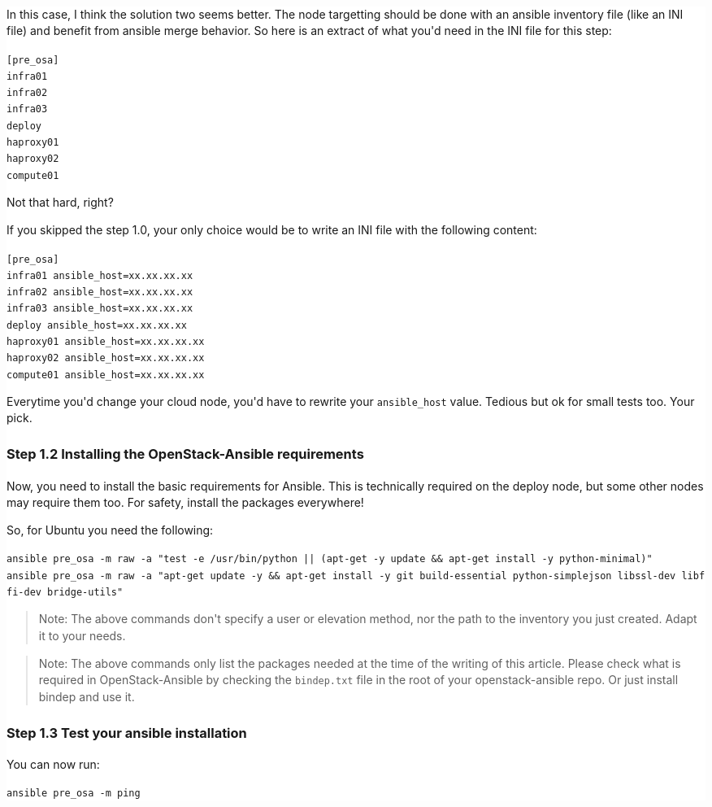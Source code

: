 In this case, I think the solution two seems better. The node targetting should be done with an ansible inventory file (like an INI file) and benefit from ansible merge behavior.
So here is an extract of what you'd need in the INI file for this step:

    [pre_osa]
    infra01
    infra02
    infra03
    deploy
    haproxy01
    haproxy02
    compute01

Not that hard, right?

If you skipped the step 1.0, your only choice would be to write an INI file with the following content:

    [pre_osa]
    infra01 ansible_host=xx.xx.xx.xx
    infra02 ansible_host=xx.xx.xx.xx
    infra03 ansible_host=xx.xx.xx.xx
    deploy ansible_host=xx.xx.xx.xx
    haproxy01 ansible_host=xx.xx.xx.xx
    haproxy02 ansible_host=xx.xx.xx.xx
    compute01 ansible_host=xx.xx.xx.xx

Everytime you'd change your cloud node, you'd have to rewrite your ``ansible_host`` value. Tedious but ok for small tests too. Your pick.

### Step 1.2 Installing the OpenStack-Ansible requirements

Now, you need to install the basic requirements for Ansible.
This is technically required on the deploy node, but some other nodes may require them too. For safety, install the packages everywhere!

So, for Ubuntu you need the following:

    ansible pre_osa -m raw -a "test -e /usr/bin/python || (apt-get -y update && apt-get install -y python-minimal)"
    ansible pre_osa -m raw -a "apt-get update -y && apt-get install -y git build-essential python-simplejson libssl-dev libffi-dev bridge-utils"

> Note: The above commands don't specify a user or elevation method, nor the path to the inventory you just created. Adapt it to your needs.

> Note: The above commands only list the packages needed at the time of the writing of this article. Please check what is required in OpenStack-Ansible
  by checking the ``bindep.txt`` file in the root of your openstack-ansible repo. Or just install bindep and use it.

### Step 1.3 Test your ansible installation

You can now run:

    ansible pre_osa -m ping


[ansible-dynamic-inventory]: http://docs.ansible.com/ansible/intro_dynamic_inventory.html
[ansible-aws-dynamic-inventory]: https://raw.github.com/ansible/ansible/devel/contrib/inventory/ec2.py
[ansible-openstack-dynamic-inventory]: https://raw.githubusercontent.com/ansible/ansible/89ce826a9fb53c304238923a73667ab820711338/contrib/inventory/openstack_inventory.py
[evrardjp-github-osa-cloud-multinode]: https://github.com/evrardjp/osa-cloud-multinode.git
[osa]: https://github.com/openstack/openstack-ansible
[bootstrap-host]: https://github.com/openstack/openstack-ansible/tree/master/tests/roles/bootstrap-host
[^fn-network-requirements-explained]: We don't really require all the nodes to be in the same management network, but it makes your life quite simpler. This is the path chosen for this article.
[^fn-dynamic-inventories-fetching]: Please remind me to write a tool for that.
[^make sure you have cloned and linked the repo]: To use the bootstrap-host role, you have to clone the role in the appropriate folder!
[^fn-my-repo-for-this]: If you want, you can use mine [here on my github][evrardjp-github-osa-cloud-multinode]. WIP. I may have deleted this repo by the time of your reading. Please contact me if you want to see it.